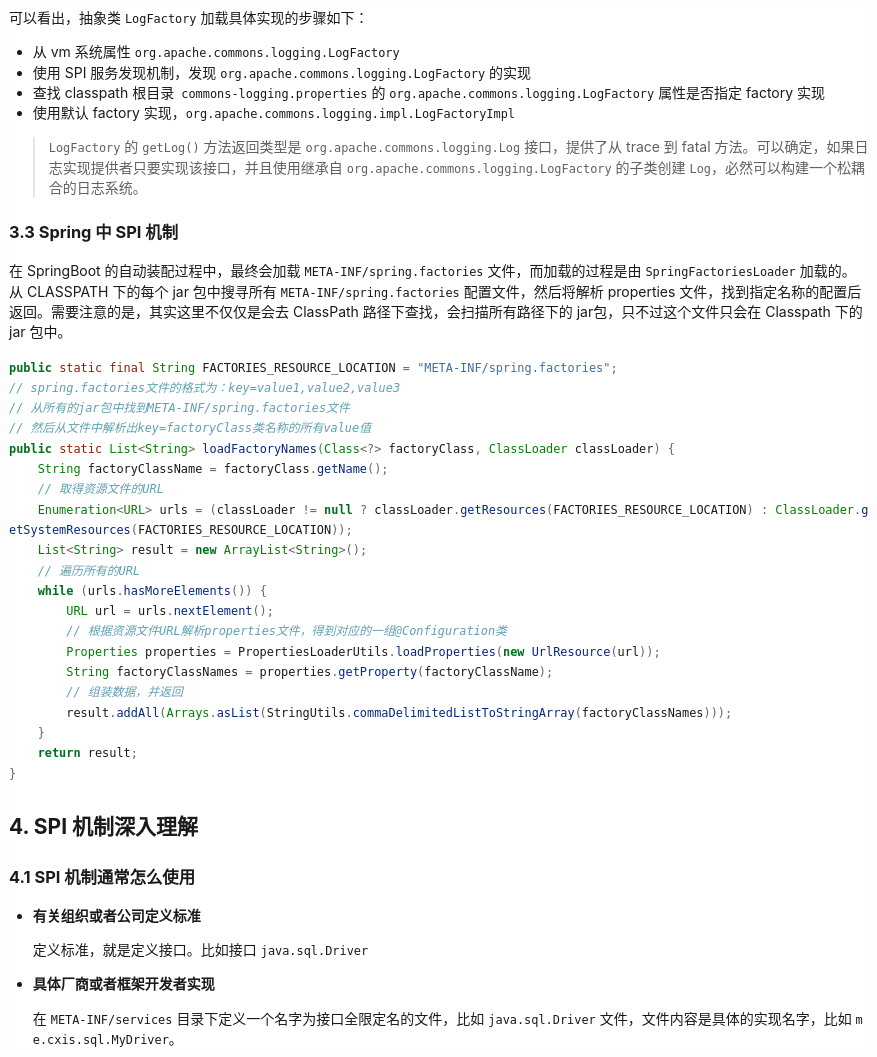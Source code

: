 可以看出，抽象类 `LogFactory` 加载具体实现的步骤如下：

- 从 vm 系统属性 `org.apache.commons.logging.LogFactory`
- 使用 SPI 服务发现机制，发现 `org.apache.commons.logging.LogFactory` 的实现
- 查找 classpath 根目录` commons-logging.properties` 的 `org.apache.commons.logging.LogFactory` 属性是否指定 factory 实现
- 使用默认 factory 实现，`org.apache.commons.logging.impl.LogFactoryImpl`

> `LogFactory` 的 `getLog()` 方法返回类型是 `org.apache.commons.logging.Log` 接口，提供了从 trace 到 fatal 方法。可以确定，如果日志实现提供者只要实现该接口，并且使用继承自 `org.apache.commons.logging.LogFactory` 的子类创建 `Log`，必然可以构建一个松耦合的日志系统。

### 3.3 Spring 中 SPI 机制

在 SpringBoot 的自动装配过程中，最终会加载 `META-INF/spring.factories` 文件，而加载的过程是由 `SpringFactoriesLoader` 加载的。从 CLASSPATH 下的每个 jar 包中搜寻所有 `META-INF/spring.factories` 配置文件，然后将解析 properties 文件，找到指定名称的配置后返回。需要注意的是，其实这里不仅仅是会去 ClassPath 路径下查找，会扫描所有路径下的 jar包，只不过这个文件只会在 Classpath 下的 jar 包中。

```java
public static final String FACTORIES_RESOURCE_LOCATION = "META-INF/spring.factories";
// spring.factories文件的格式为：key=value1,value2,value3
// 从所有的jar包中找到META-INF/spring.factories文件
// 然后从文件中解析出key=factoryClass类名称的所有value值
public static List<String> loadFactoryNames(Class<?> factoryClass, ClassLoader classLoader) {
    String factoryClassName = factoryClass.getName();
    // 取得资源文件的URL
    Enumeration<URL> urls = (classLoader != null ? classLoader.getResources(FACTORIES_RESOURCE_LOCATION) : ClassLoader.getSystemResources(FACTORIES_RESOURCE_LOCATION));
    List<String> result = new ArrayList<String>();
    // 遍历所有的URL
    while (urls.hasMoreElements()) {
        URL url = urls.nextElement();
        // 根据资源文件URL解析properties文件，得到对应的一组@Configuration类
        Properties properties = PropertiesLoaderUtils.loadProperties(new UrlResource(url));
        String factoryClassNames = properties.getProperty(factoryClassName);
        // 组装数据，并返回
        result.addAll(Arrays.asList(StringUtils.commaDelimitedListToStringArray(factoryClassNames)));
    }
    return result;
}
```

## 4. SPI 机制深入理解

### 4.1 SPI 机制通常怎么使用

- **有关组织或者公司定义标准**

  定义标准，就是定义接口。比如接口 `java.sql.Driver`

- **具体厂商或者框架开发者实现**

  在 `META-INF/services` 目录下定义一个名字为接口全限定名的文件，比如 `java.sql.Driver` 文件，文件内容是具体的实现名字，比如 `me.cxis.sql.MyDriver`。
